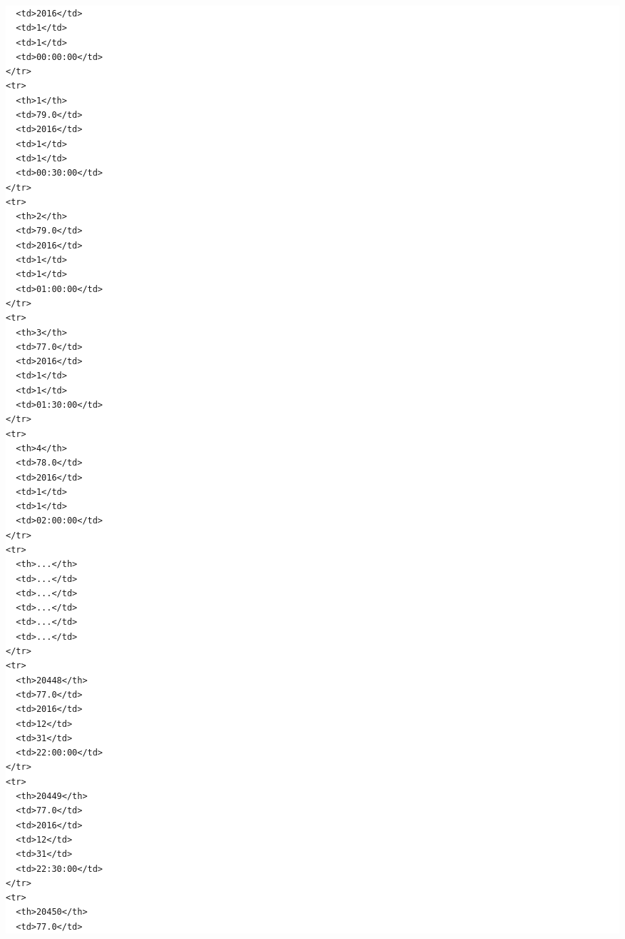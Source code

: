       <td>2016</td>
      <td>1</td>
      <td>1</td>
      <td>00:00:00</td>
    </tr>
    <tr>
      <th>1</th>
      <td>79.0</td>
      <td>2016</td>
      <td>1</td>
      <td>1</td>
      <td>00:30:00</td>
    </tr>
    <tr>
      <th>2</th>
      <td>79.0</td>
      <td>2016</td>
      <td>1</td>
      <td>1</td>
      <td>01:00:00</td>
    </tr>
    <tr>
      <th>3</th>
      <td>77.0</td>
      <td>2016</td>
      <td>1</td>
      <td>1</td>
      <td>01:30:00</td>
    </tr>
    <tr>
      <th>4</th>
      <td>78.0</td>
      <td>2016</td>
      <td>1</td>
      <td>1</td>
      <td>02:00:00</td>
    </tr>
    <tr>
      <th>...</th>
      <td>...</td>
      <td>...</td>
      <td>...</td>
      <td>...</td>
      <td>...</td>
    </tr>
    <tr>
      <th>20448</th>
      <td>77.0</td>
      <td>2016</td>
      <td>12</td>
      <td>31</td>
      <td>22:00:00</td>
    </tr>
    <tr>
      <th>20449</th>
      <td>77.0</td>
      <td>2016</td>
      <td>12</td>
      <td>31</td>
      <td>22:30:00</td>
    </tr>
    <tr>
      <th>20450</th>
      <td>77.0</td>